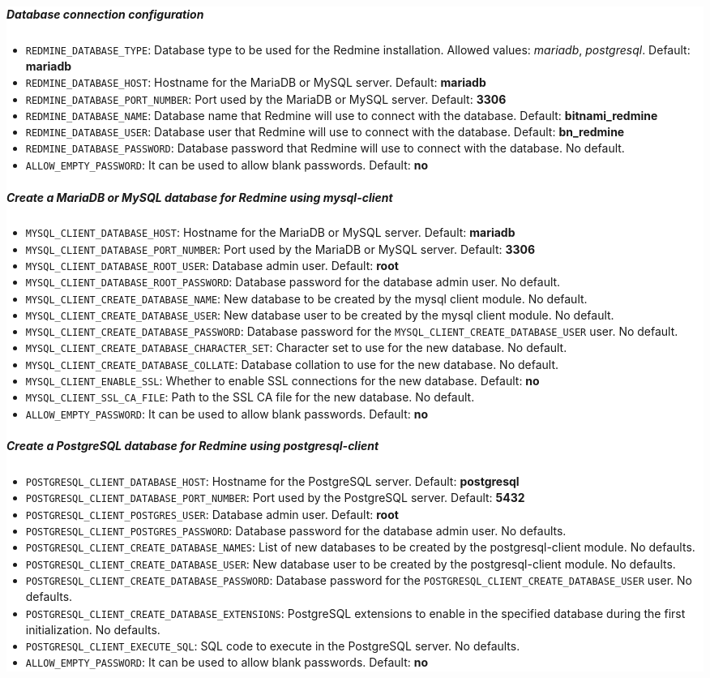 ##### Database connection configuration

- `REDMINE_DATABASE_TYPE`: Database type to be used for the Redmine installation. Allowed values: *mariadb*, *postgresql*. Default: **mariadb**
- `REDMINE_DATABASE_HOST`: Hostname for the MariaDB or MySQL server. Default: **mariadb**
- `REDMINE_DATABASE_PORT_NUMBER`: Port used by the MariaDB or MySQL server. Default: **3306**
- `REDMINE_DATABASE_NAME`: Database name that Redmine will use to connect with the database. Default: **bitnami_redmine**
- `REDMINE_DATABASE_USER`: Database user that Redmine will use to connect with the database. Default: **bn_redmine**
- `REDMINE_DATABASE_PASSWORD`: Database password that Redmine will use to connect with the database. No default.
- `ALLOW_EMPTY_PASSWORD`: It can be used to allow blank passwords. Default: **no**

##### Create a MariaDB or MySQL database for Redmine using mysql-client

- `MYSQL_CLIENT_DATABASE_HOST`: Hostname for the MariaDB or MySQL server. Default: **mariadb**
- `MYSQL_CLIENT_DATABASE_PORT_NUMBER`: Port used by the MariaDB or MySQL server. Default: **3306**
- `MYSQL_CLIENT_DATABASE_ROOT_USER`: Database admin user. Default: **root**
- `MYSQL_CLIENT_DATABASE_ROOT_PASSWORD`: Database password for the database admin user. No default.
- `MYSQL_CLIENT_CREATE_DATABASE_NAME`: New database to be created by the mysql client module. No default.
- `MYSQL_CLIENT_CREATE_DATABASE_USER`: New database user to be created by the mysql client module. No default.
- `MYSQL_CLIENT_CREATE_DATABASE_PASSWORD`: Database password for the `MYSQL_CLIENT_CREATE_DATABASE_USER` user. No default.
- `MYSQL_CLIENT_CREATE_DATABASE_CHARACTER_SET`: Character set to use for the new database. No default.
- `MYSQL_CLIENT_CREATE_DATABASE_COLLATE`: Database collation to use for the new database. No default.
- `MYSQL_CLIENT_ENABLE_SSL`: Whether to enable SSL connections for the new database. Default: **no**
- `MYSQL_CLIENT_SSL_CA_FILE`: Path to the SSL CA file for the new database. No default.
- `ALLOW_EMPTY_PASSWORD`: It can be used to allow blank passwords. Default: **no**

##### Create a PostgreSQL database for Redmine using postgresql-client

- `POSTGRESQL_CLIENT_DATABASE_HOST`: Hostname for the PostgreSQL server. Default: **postgresql**
- `POSTGRESQL_CLIENT_DATABASE_PORT_NUMBER`: Port used by the PostgreSQL server. Default: **5432**
- `POSTGRESQL_CLIENT_POSTGRES_USER`: Database admin user. Default: **root**
- `POSTGRESQL_CLIENT_POSTGRES_PASSWORD`: Database password for the database admin user. No defaults.
- `POSTGRESQL_CLIENT_CREATE_DATABASE_NAMES`: List of new databases to be created by the postgresql-client module. No defaults.
- `POSTGRESQL_CLIENT_CREATE_DATABASE_USER`: New database user to be created by the postgresql-client module. No defaults.
- `POSTGRESQL_CLIENT_CREATE_DATABASE_PASSWORD`: Database password for the `POSTGRESQL_CLIENT_CREATE_DATABASE_USER` user. No defaults.
- `POSTGRESQL_CLIENT_CREATE_DATABASE_EXTENSIONS`: PostgreSQL extensions to enable in the specified database during the first initialization. No defaults.
- `POSTGRESQL_CLIENT_EXECUTE_SQL`: SQL code to execute in the PostgreSQL server. No defaults.
- `ALLOW_EMPTY_PASSWORD`: It can be used to allow blank passwords. Default: **no**
